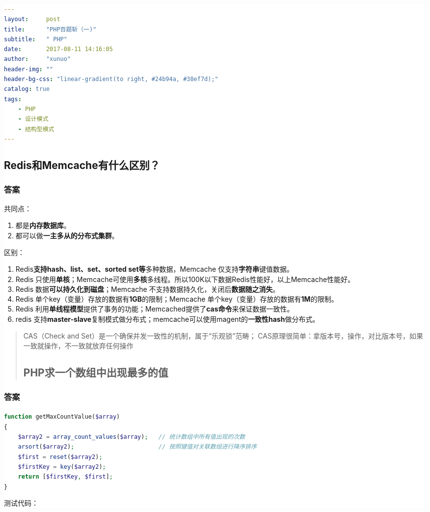 ```yaml
---
layout:     post
title:      "PHP百题斩（一)"
subtitle:   " PHP"
date:       2017-08-11 14:16:05
author:     "xunuo"
header-img: ""
header-bg-css: "linear-gradient(to right, #24b94a, #38ef7d);"
catalog: true
tags:
    - PHP
    - 设计模式
    - 结构型模式
---
```

## Redis和Memcache有什么区别？

### 答案

共同点：

1.  都是**内存数据库**。
2.  都可以做**一主多从的分布式集群**。

区别：

1.  Redis**支持hash、list、set、sorted set等**多种数据，Memcache 仅支持**字符串**键值数据。
2.  Redis 只使用**单核**；Memcache可使用**多核**多线程。所以100K以下数据Redis性能好，以上Memcache性能好。
3.  Redis 数据**可以持久化到磁盘**；Memcache 不支持数据持久化，关闭后**数据随之消失**。
4.  Redis 单个key（变量）存放的数据有**1GB**的限制；Memcache 单个key（变量）存放的数据有**1M**的限制。
5.  Redis 利用**单线程模型**提供了事务的功能；Memcached提供了**cas命令**来保证数据一致性。
6.  redis 支持**master-slave**复制模式做分布式；memcache可以使用magent的**一致性hash**做分布式。

> CAS（Check and Set）是一个确保并发一致性的机制，属于“乐观锁”范畴； CAS原理很简单：拿版本号，操作，对比版本号，如果一致就操作，不一致就放弃任何操作
> ## PHP求一个数组中出现最多的值



### 答案

~~~php
function getMaxCountValue($array)
{
    $array2 = array_count_values($array);   // 统计数组中所有值出现的次数
    arsort($array2);                        // 按照键值对关联数组进行降序排序
    $first = reset($array2);
    $firstKey = key($array2);
    return [$firstKey, $first];
}

~~~

测试代码：
